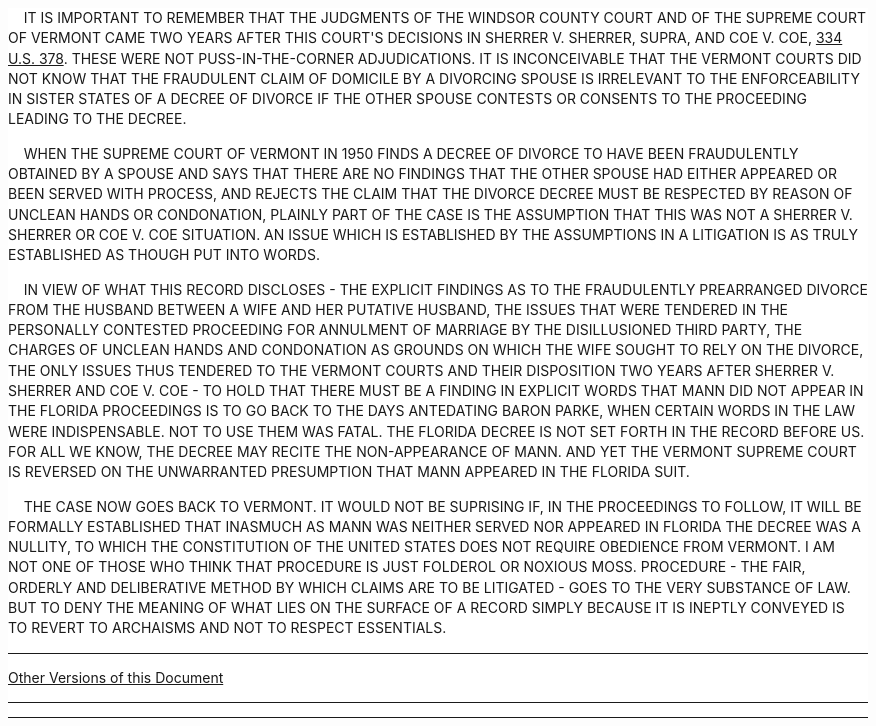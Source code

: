     IT IS IMPORTANT TO REMEMBER THAT THE JUDGMENTS OF THE WINDSOR COUNTY COURT AND OF THE SUPREME COURT OF VERMONT CAME TWO YEARS AFTER THIS COURT'S DECISIONS IN SHERRER V. SHERRER, SUPRA, AND COE V. COE, [334 U.S. 378][/us/courts/scotus/usReporter/334/378].  THESE WERE NOT PUSS-IN-THE-CORNER ADJUDICATIONS.  IT IS INCONCEIVABLE THAT THE VERMONT COURTS DID NOT KNOW THAT THE FRAUDULENT CLAIM OF DOMICILE BY A DIVORCING SPOUSE IS IRRELEVANT TO THE ENFORCEABILITY IN SISTER STATES OF A DECREE OF DIVORCE IF THE OTHER SPOUSE CONTESTS OR CONSENTS TO THE PROCEEDING LEADING TO THE DECREE.

    WHEN THE SUPREME COURT OF VERMONT IN 1950 FINDS A DECREE OF DIVORCE TO HAVE BEEN FRAUDULENTLY OBTAINED BY A SPOUSE AND SAYS THAT THERE ARE NO FINDINGS THAT THE OTHER SPOUSE HAD EITHER APPEARED OR BEEN SERVED WITH PROCESS, AND REJECTS THE CLAIM THAT THE DIVORCE DECREE MUST BE RESPECTED BY REASON OF UNCLEAN HANDS OR CONDONATION, PLAINLY PART OF THE CASE IS THE ASSUMPTION THAT THIS WAS NOT A SHERRER V. SHERRER OR COE V. COE SITUATION.  AN ISSUE WHICH IS ESTABLISHED BY THE ASSUMPTIONS IN A LITIGATION IS AS TRULY ESTABLISHED AS THOUGH PUT INTO WORDS.

    IN VIEW OF WHAT THIS RECORD DISCLOSES - THE EXPLICIT FINDINGS AS TO THE FRAUDULENTLY PREARRANGED DIVORCE FROM THE HUSBAND BETWEEN A WIFE AND HER PUTATIVE HUSBAND, THE ISSUES THAT WERE TENDERED IN THE PERSONALLY CONTESTED PROCEEDING FOR ANNULMENT OF MARRIAGE BY THE DISILLUSIONED THIRD PARTY, THE CHARGES OF UNCLEAN HANDS AND CONDONATION AS GROUNDS ON WHICH THE WIFE SOUGHT TO RELY ON THE DIVORCE, THE ONLY ISSUES THUS TENDERED TO THE VERMONT COURTS AND THEIR DISPOSITION TWO YEARS AFTER SHERRER V. SHERRER AND COE V. COE - TO HOLD THAT THERE MUST BE A FINDING IN EXPLICIT WORDS THAT MANN DID NOT APPEAR IN THE FLORIDA PROCEEDINGS IS TO GO BACK TO THE DAYS ANTEDATING BARON PARKE, WHEN CERTAIN WORDS IN THE LAW WERE INDISPENSABLE.  NOT TO USE THEM WAS FATAL.  THE FLORIDA DECREE IS NOT SET FORTH IN THE RECORD BEFORE US. FOR ALL WE KNOW, THE DECREE MAY RECITE THE NON-APPEARANCE OF MANN.  AND YET THE VERMONT SUPREME COURT IS REVERSED ON THE UNWARRANTED PRESUMPTION THAT MANN APPEARED IN THE FLORIDA SUIT.

    THE CASE NOW GOES BACK TO VERMONT.  IT WOULD NOT BE SUPRISING IF, IN THE PROCEEDINGS TO FOLLOW, IT WILL BE FORMALLY ESTABLISHED THAT INASMUCH AS MANN WAS NEITHER SERVED NOR APPEARED IN FLORIDA THE DECREE WAS A NULLITY, TO WHICH THE CONSTITUTION OF THE UNITED STATES DOES NOT REQUIRE OBEDIENCE FROM VERMONT.  I AM NOT ONE OF THOSE WHO THINK THAT PROCEDURE IS JUST FOLDEROL OR NOXIOUS MOSS.  PROCEDURE - THE FAIR, ORDERLY AND DELIBERATIVE METHOD BY WHICH CLAIMS ARE TO BE LITIGATED - GOES TO THE VERY SUBSTANCE OF LAW.  BUT TO DENY THE MEANING OF WHAT LIES ON THE SURFACE OF A RECORD SIMPLY BECAUSE IT IS INEPTLY CONVEYED IS TO REVERT TO ARCHAISMS AND NOT TO RESPECT ESSENTIALS.

----------

[Other Versions of this Document](https://publicdocs.github.io/go/links?ns=uslm-x&ref=%2Fus%2Fcourts%2Fscotus%2FusReporter%2F342%2F126)

----------
----------

[/us/courts/scotus/usReporter/342/126]: https://publicdocs.github.io/go/links?ns=uslm-x&ref=%2Fus%2Fcourts%2Fscotus%2FusReporter%2F342%2F126
[/us/courts/scotus/usReporter/341/914]: https://publicdocs.github.io/go/links?ns=uslm-x&ref=%2Fus%2Fcourts%2Fscotus%2FusReporter%2F341%2F914
[/us/courts/scotus/usReporter/341/914]: https://publicdocs.github.io/go/links?ns=uslm-x&ref=%2Fus%2Fcourts%2Fscotus%2FusReporter%2F341%2F914
[/us/courts/scotus/usReporter/334/343]: https://publicdocs.github.io/go/links?ns=uslm-x&ref=%2Fus%2Fcourts%2Fscotus%2FusReporter%2F334%2F343
[/us/courts/scotus/usReporter/334/378]: https://publicdocs.github.io/go/links?ns=uslm-x&ref=%2Fus%2Fcourts%2Fscotus%2FusReporter%2F334%2F378
[/us/courts/scotus/usReporter/340/581]: https://publicdocs.github.io/go/links?ns=uslm-x&ref=%2Fus%2Fcourts%2Fscotus%2FusReporter%2F340%2F581
[/us/courts/scotus/usReporter/325/226]: https://publicdocs.github.io/go/links?ns=uslm-x&ref=%2Fus%2Fcourts%2Fscotus%2FusReporter%2F325%2F226
[/us/courts/scotus/usReporter/325/279]: https://publicdocs.github.io/go/links?ns=uslm-x&ref=%2Fus%2Fcourts%2Fscotus%2FusReporter%2F325%2F279
[/us/courts/scotus/usReporter/306/282]: https://publicdocs.github.io/go/links?ns=uslm-x&ref=%2Fus%2Fcourts%2Fscotus%2FusReporter%2F306%2F282
[/us/courts/scotus/usReporter/303/59]: https://publicdocs.github.io/go/links?ns=uslm-x&ref=%2Fus%2Fcourts%2Fscotus%2FusReporter%2F303%2F59
[/us/courts/scotus/usReporter/325/226]: https://publicdocs.github.io/go/links?ns=uslm-x&ref=%2Fus%2Fcourts%2Fscotus%2FusReporter%2F325%2F226
[/us/courts/scotus/usReporter/325/226]: https://publicdocs.github.io/go/links?ns=uslm-x&ref=%2Fus%2Fcourts%2Fscotus%2FusReporter%2F325%2F226
[/us/courts/scotus/usReporter/334/343]: https://publicdocs.github.io/go/links?ns=uslm-x&ref=%2Fus%2Fcourts%2Fscotus%2FusReporter%2F334%2F343
[/us/courts/scotus/usReporter/334/378]: https://publicdocs.github.io/go/links?ns=uslm-x&ref=%2Fus%2Fcourts%2Fscotus%2FusReporter%2F334%2F378


